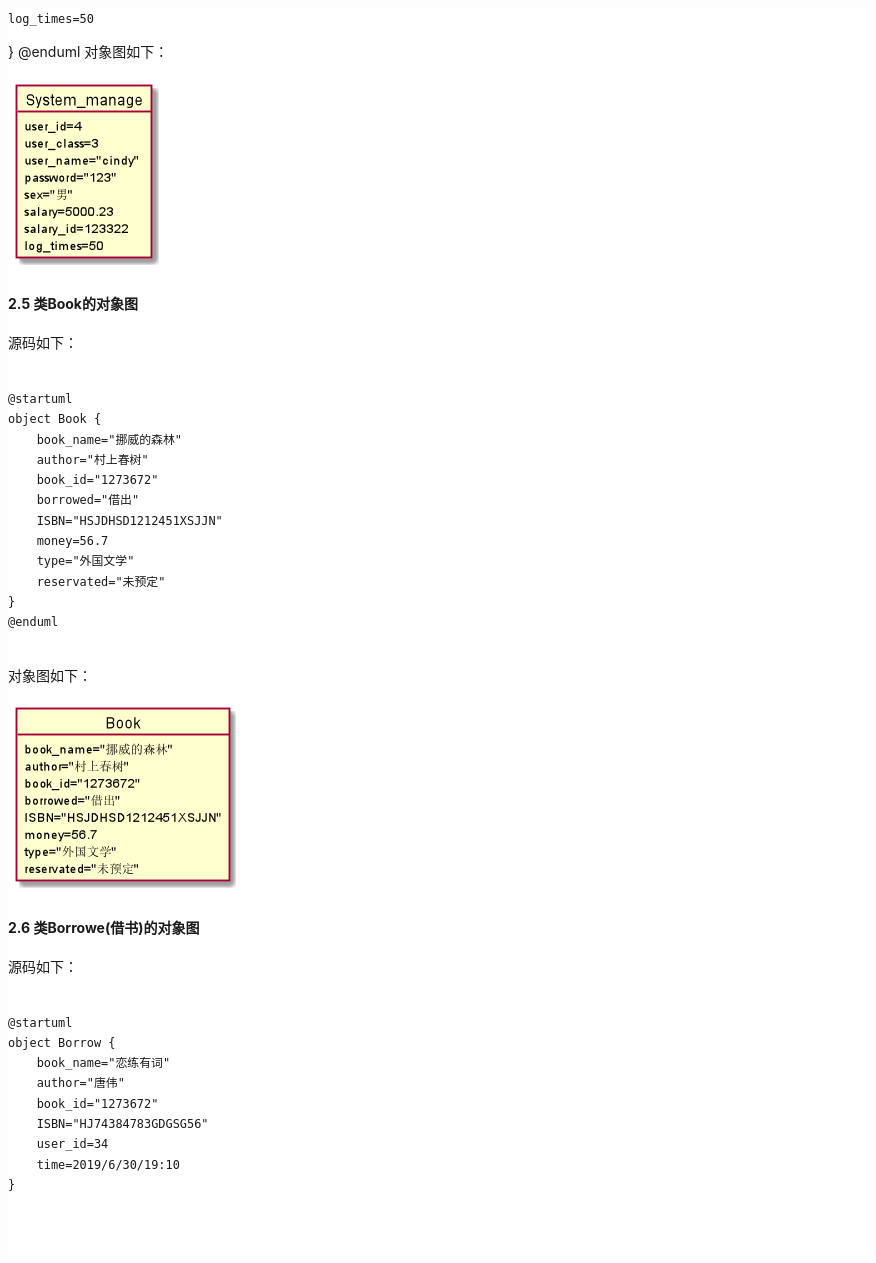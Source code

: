     log_times=50
}
@enduml
</code>
</pre>
对象图如下：

![user](./img/System_manage.png)

#### 2.5 类Book的对象图
源码如下：
<pre>
<code>
@startuml
object Book {
    book_name="挪威的森林"
    author="村上春树"
    book_id="1273672"
    borrowed="借出"
    ISBN="HSJDHSD1212451XSJJN"
    money=56.7
    type="外国文学"
    reservated="未预定"
}
@enduml
</code>
</pre>
对象图如下：

![Book](./img/Book1.png)

#### 2.6 类Borrowe(借书)的对象图
源码如下：
<pre>
<code>
@startuml
object Borrow {
    book_name="恋练有词"
    author="唐伟"
    book_id="1273672"
    ISBN="HJ74384783GDGSG56"
    user_id=34
    time=2019/6/30/19:10
}